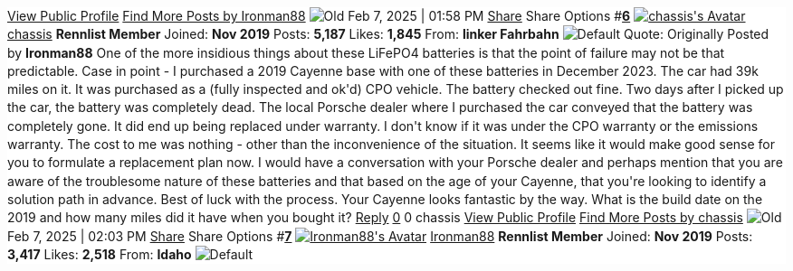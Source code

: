 [View Public Profile](https://rennlist.com/forums/cayenne-9y0-2019/<https:/rennlist.com/forums/members/233896-ironman88.html>)
[Find More Posts by Ironman88](https://rennlist.com/forums/cayenne-9y0-2019/<https:/rennlist.com/forums/search.php?do=finduser&u=233896>)
![Old](https://rennlist.com/forums/images/statusicon/post_old.gif) Feb 7, 2025 | 01:58 PM 
[ Share](https://rennlist.com/forums/cayenne-9y0-2019/<javascript:void\(0\);>)
Share Options
#[**6**](https://rennlist.com/forums/cayenne-9y0-2019/<https:/rennlist.com/forums/cayenne-9y0-2019/1458504-how-is-my-2021-lithium-battery-holding-up.html#post19887205> "permalink")
[![chassis's Avatar](https://rennlist.com/forums/./customavatars/avatar233213_2.gif)](https://rennlist.com/forums/cayenne-9y0-2019/<https:/rennlist.com/forums/members/233213-chassis.html>)
[chassis](https://rennlist.com/forums/cayenne-9y0-2019/<https:/rennlist.com/forums/members/233213-chassis.html>)
****Rennlist Member****
Joined: **Nov 2019**
Posts: **5,187**
Likes: **1,845**
From: **linker Fahrbahn**
![Default](https://rennlist.com/forums/images/icons/icon1.gif)
Quote:
Originally Posted by **Ironman88** [](https://rennlist.com/forums/cayenne-9y0-2019/<https:/rennlist.com/forums/cayenne-9y0-2019/1458504-how-is-my-2021-lithium-battery-holding-up-3.html#post19887185> "View Post")
One of the more insidious things about these LiFePO4 batteries is that the point of failure may not be that predictable. Case in point - I purchased a 2019 Cayenne base with one of these batteries in December 2023. The car had 39k miles on it. It was purchased as a (fully inspected and ok'd) CPO vehicle. The battery checked out fine. Two days after I picked up the car, the battery was completely dead. The local Porsche dealer where I purchased the car conveyed that the battery was completely gone. It did end up being replaced under warranty. I don't know if it was under the CPO warranty or the emissions warranty. The cost to me was nothing - other than the inconvenience of the situation. It seems like it would make good sense for you to formulate a replacement plan now. I would have a conversation with your Porsche dealer and perhaps mention that you are aware of the troublesome nature of these batteries and that based on the age of your Cayenne, that you're looking to identify a solution path in advance. Best of luck with the process. Your Cayenne looks fantastic by the way.
What is the build date on the 2019 and how many miles did it have when you bought it? 
[ Reply](https://rennlist.com/forums/cayenne-9y0-2019/<https:/rennlist.com/forums/newreply.php?do=newreply&p=19887205>)
[ 0](https://rennlist.com/forums/cayenne-9y0-2019/<https:/rennlist.com/forums/post_thanks.php?do=post_thanks&p=19887205&securitytoken=guest>)[](https://rennlist.com/forums/cayenne-9y0-2019/<https:/rennlist.com/forums/cayenne-9y0-2019/1458504-how-is-my-2021-lithium-battery-holding-up.html#>)
0 
chassis
[View Public Profile](https://rennlist.com/forums/cayenne-9y0-2019/<https:/rennlist.com/forums/members/233213-chassis.html>)
[Find More Posts by chassis](https://rennlist.com/forums/cayenne-9y0-2019/<https:/rennlist.com/forums/search.php?do=finduser&u=233213>)
![Old](https://rennlist.com/forums/images/statusicon/post_old.gif) Feb 7, 2025 | 02:03 PM 
[ Share](https://rennlist.com/forums/cayenne-9y0-2019/<javascript:void\(0\);>)
Share Options
#[**7**](https://rennlist.com/forums/cayenne-9y0-2019/<https:/rennlist.com/forums/cayenne-9y0-2019/1458504-how-is-my-2021-lithium-battery-holding-up.html#post19887213> "permalink")
[![Ironman88's Avatar](https://rennlist.com/forums/./customavatars/avatar233896_1.gif)](https://rennlist.com/forums/cayenne-9y0-2019/<https:/rennlist.com/forums/members/233896-ironman88.html>)
[Ironman88](https://rennlist.com/forums/cayenne-9y0-2019/<https:/rennlist.com/forums/members/233896-ironman88.html>)
****Rennlist Member****
Joined: **Nov 2019**
Posts: **3,417**
Likes: **2,518**
From: **Idaho**
![Default](https://rennlist.com/forums/images/icons/icon1.gif)